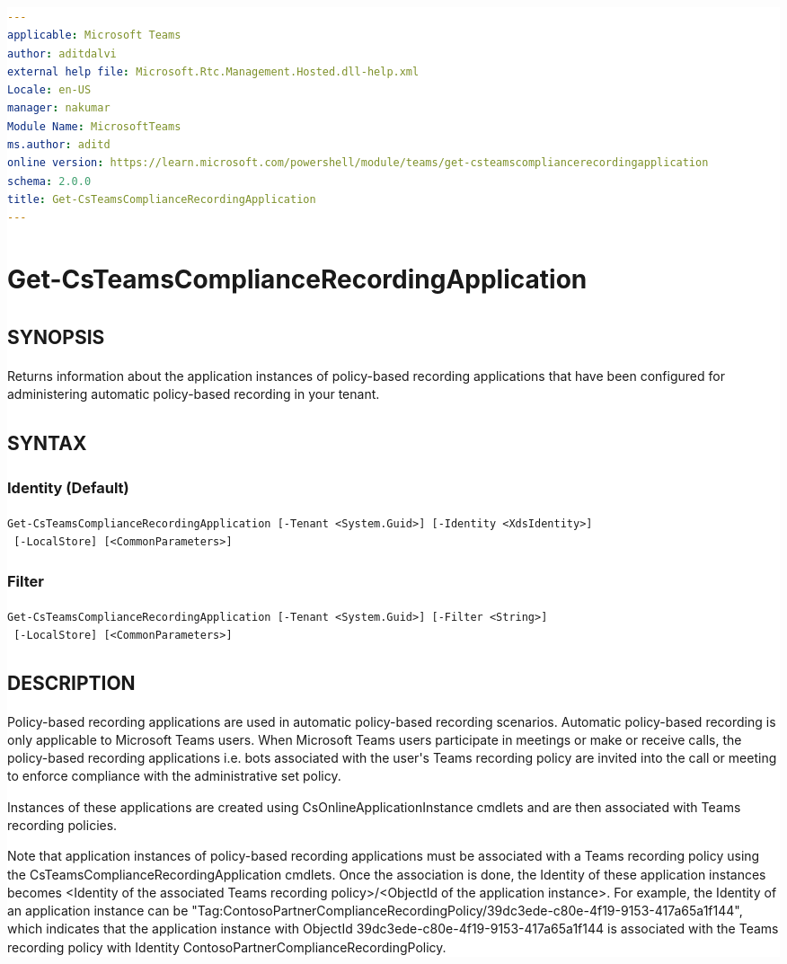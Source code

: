 ```yaml
---
applicable: Microsoft Teams
author: aditdalvi
external help file: Microsoft.Rtc.Management.Hosted.dll-help.xml
Locale: en-US
manager: nakumar
Module Name: MicrosoftTeams
ms.author: aditd
online version: https://learn.microsoft.com/powershell/module/teams/get-csteamscompliancerecordingapplication
schema: 2.0.0
title: Get-CsTeamsComplianceRecordingApplication
---
```


# Get-CsTeamsComplianceRecordingApplication

## SYNOPSIS
Returns information about the application instances of policy-based recording applications that have been configured for administering automatic policy-based recording in your tenant.

## SYNTAX

### Identity (Default)
```
Get-CsTeamsComplianceRecordingApplication [-Tenant <System.Guid>] [-Identity <XdsIdentity>]
 [-LocalStore] [<CommonParameters>]
```

### Filter
```
Get-CsTeamsComplianceRecordingApplication [-Tenant <System.Guid>] [-Filter <String>]
 [-LocalStore] [<CommonParameters>]
```

## DESCRIPTION
Policy-based recording applications are used in automatic policy-based recording scenarios.
Automatic policy-based recording is only applicable to Microsoft Teams users.
When Microsoft Teams users participate in meetings or make or receive calls, the policy-based recording applications i.e. bots associated with the user's Teams recording policy are invited into the call or meeting to enforce compliance with the administrative set policy.

Instances of these applications are created using CsOnlineApplicationInstance cmdlets and are then associated with Teams recording policies.

Note that application instances of policy-based recording applications must be associated with a Teams recording policy using the CsTeamsComplianceRecordingApplication cmdlets.
Once the association is done, the Identity of these application instances becomes \<Identity of the associated Teams recording policy\>/\<ObjectId of the application instance\>.
For example, the Identity of an application instance can be \"Tag:ContosoPartnerComplianceRecordingPolicy/39dc3ede-c80e-4f19-9153-417a65a1f144\", which indicates that the application instance with ObjectId 39dc3ede-c80e-4f19-9153-417a65a1f144 is associated with the Teams recording policy with Identity ContosoPartnerComplianceRecordingPolicy.
